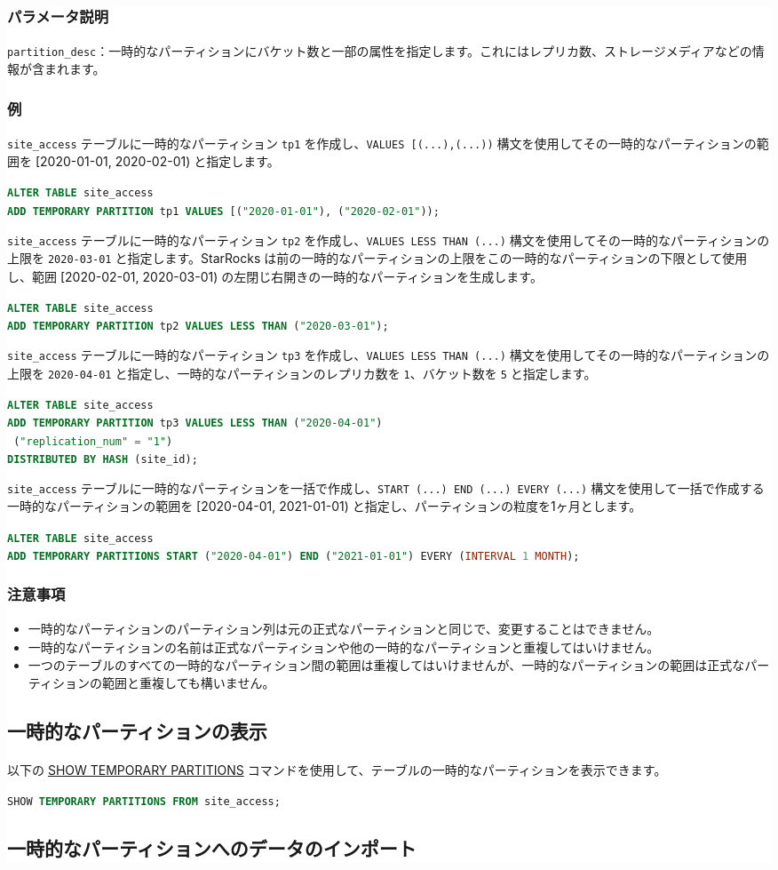 ### **パラメータ説明**

`partition_desc`：一時的なパーティションにバケット数と一部の属性を指定します。これにはレプリカ数、ストレージメディアなどの情報が含まれます。

### 例

`site_access` テーブルに一時的なパーティション `tp1` を作成し、`VALUES [(...),(...))` 構文を使用してその一時的なパーティションの範囲を [2020-01-01, 2020-02-01) と指定します。

```SQL
ALTER TABLE site_access
ADD TEMPORARY PARTITION tp1 VALUES [("2020-01-01"), ("2020-02-01"));
```

`site_access` テーブルに一時的なパーティション `tp2` を作成し、`VALUES LESS THAN (...)` 構文を使用してその一時的なパーティションの上限を `2020-03-01` と指定します。StarRocks は前の一時的なパーティションの上限をこの一時的なパーティションの下限として使用し、範囲 [2020-02-01, 2020-03-01) の左閉じ右開きの一時的なパーティションを生成します。

```SQL
ALTER TABLE site_access
ADD TEMPORARY PARTITION tp2 VALUES LESS THAN ("2020-03-01");
```

`site_access` テーブルに一時的なパーティション `tp3` を作成し、`VALUES LESS THAN (...)` 構文を使用してその一時的なパーティションの上限を `2020-04-01` と指定し、一時的なパーティションのレプリカ数を `1`、バケット数を `5` と指定します。

```SQL
ALTER TABLE site_access
ADD TEMPORARY PARTITION tp3 VALUES LESS THAN ("2020-04-01")
 ("replication_num" = "1")
DISTRIBUTED BY HASH (site_id);
```

`site_access` テーブルに一時的なパーティションを一括で作成し、`START (...) END (...) EVERY (...)` 構文を使用して一括で作成する一時的なパーティションの範囲を [2020-04-01, 2021-01-01) と指定し、パーティションの粒度を1ヶ月とします。

```SQL
ALTER TABLE site_access 
ADD TEMPORARY PARTITIONS START ("2020-04-01") END ("2021-01-01") EVERY (INTERVAL 1 MONTH);
```

### 注意事項

- 一時的なパーティションのパーティション列は元の正式なパーティションと同じで、変更することはできません。
- 一時的なパーティションの名前は正式なパーティションや他の一時的なパーティションと重複してはいけません。
- 一つのテーブルのすべての一時的なパーティション間の範囲は重複してはいけませんが、一時的なパーティションの範囲は正式なパーティションの範囲と重複しても構いません。

## 一時的なパーティションの表示

以下の [SHOW TEMPORARY PARTITIONS](../sql-reference/sql-statements/data-manipulation/SHOW_PARTITIONS.md) コマンドを使用して、テーブルの一時的なパーティションを表示できます。

```SQL
SHOW TEMPORARY PARTITIONS FROM site_access;
```

## 一時的なパーティションへのデータのインポート
